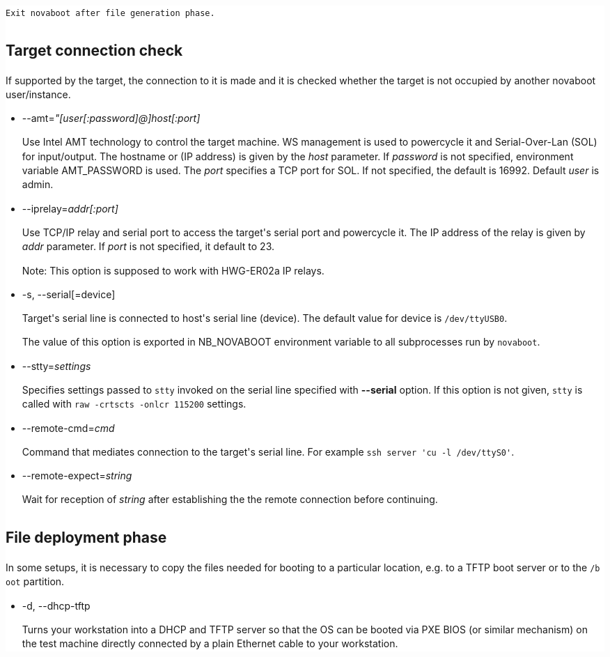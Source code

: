     Exit novaboot after file generation phase.

## Target connection check

If supported by the target, the connection to it is made and it is
checked whether the target is not occupied by another novaboot
user/instance.

- --amt=_"\[user\[:password\]@\]host\[:port\]_

    Use Intel AMT technology to control the target machine. WS management
    is used to powercycle it and Serial-Over-Lan (SOL) for input/output.
    The hostname or (IP address) is given by the _host_ parameter. If
    _password_ is not specified, environment variable AMT\_PASSWORD is
    used. The _port_ specifies a TCP port for SOL. If not specified, the
    default is 16992. Default _user_ is admin.

- --iprelay=_addr\[:port\]_

    Use TCP/IP relay and serial port to access the target's serial port
    and powercycle it. The IP address of the relay is given by _addr_
    parameter. If _port_ is not specified, it default to 23.

    Note: This option is supposed to work with HWG-ER02a IP relays.

- -s, --serial\[=device\]

    Target's serial line is connected to host's serial line (device). The
    default value for device is `/dev/ttyUSB0`.

    The value of this option is exported in NB\_NOVABOOT environment
    variable to all subprocesses run by `novaboot`.

- --stty=_settings_

    Specifies settings passed to `stty` invoked on the serial line
    specified with **--serial** option. If this option is not given,
    `stty` is called with `raw -crtscts -onlcr 115200` settings.

- --remote-cmd=_cmd_

    Command that mediates connection to the target's serial line. For
    example `ssh server 'cu -l /dev/ttyS0'`.

- --remote-expect=_string_

    Wait for reception of _string_ after establishing the the remote
    connection before continuing.

## File deployment phase

In some setups, it is necessary to copy the files needed for booting
to a particular location, e.g. to a TFTP boot server or to the
`/boot` partition.

- -d, --dhcp-tftp

    Turns your workstation into a DHCP and TFTP server so that the OS can
    be booted via PXE BIOS (or similar mechanism) on the test machine
    directly connected by a plain Ethernet cable to your workstation.
